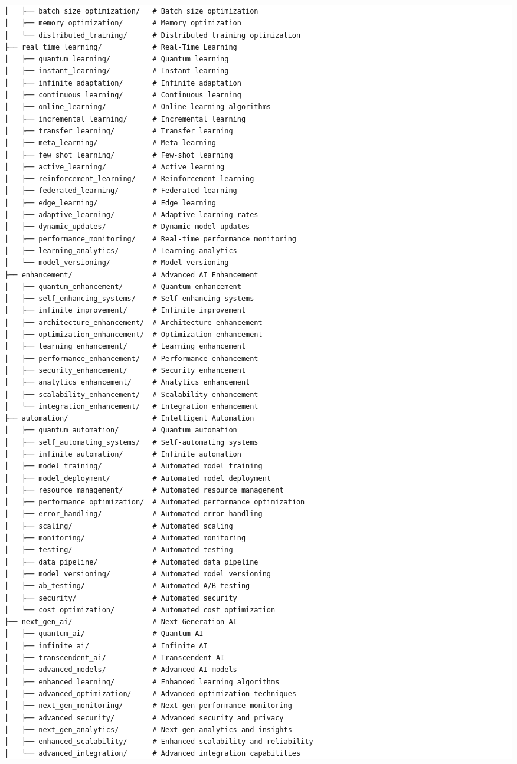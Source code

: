 ```
│   ├── batch_size_optimization/   # Batch size optimization
│   ├── memory_optimization/       # Memory optimization
│   └── distributed_training/      # Distributed training optimization
├── real_time_learning/            # Real-Time Learning
│   ├── quantum_learning/          # Quantum learning
│   ├── instant_learning/          # Instant learning
│   ├── infinite_adaptation/       # Infinite adaptation
│   ├── continuous_learning/       # Continuous learning
│   ├── online_learning/           # Online learning algorithms
│   ├── incremental_learning/      # Incremental learning
│   ├── transfer_learning/         # Transfer learning
│   ├── meta_learning/             # Meta-learning
│   ├── few_shot_learning/         # Few-shot learning
│   ├── active_learning/           # Active learning
│   ├── reinforcement_learning/    # Reinforcement learning
│   ├── federated_learning/        # Federated learning
│   ├── edge_learning/             # Edge learning
│   ├── adaptive_learning/         # Adaptive learning rates
│   ├── dynamic_updates/           # Dynamic model updates
│   ├── performance_monitoring/    # Real-time performance monitoring
│   ├── learning_analytics/        # Learning analytics
│   └── model_versioning/          # Model versioning
├── enhancement/                   # Advanced AI Enhancement
│   ├── quantum_enhancement/       # Quantum enhancement
│   ├── self_enhancing_systems/    # Self-enhancing systems
│   ├── infinite_improvement/      # Infinite improvement
│   ├── architecture_enhancement/  # Architecture enhancement
│   ├── optimization_enhancement/  # Optimization enhancement
│   ├── learning_enhancement/      # Learning enhancement
│   ├── performance_enhancement/   # Performance enhancement
│   ├── security_enhancement/      # Security enhancement
│   ├── analytics_enhancement/     # Analytics enhancement
│   ├── scalability_enhancement/   # Scalability enhancement
│   └── integration_enhancement/   # Integration enhancement
├── automation/                    # Intelligent Automation
│   ├── quantum_automation/        # Quantum automation
│   ├── self_automating_systems/   # Self-automating systems
│   ├── infinite_automation/       # Infinite automation
│   ├── model_training/            # Automated model training
│   ├── model_deployment/          # Automated model deployment
│   ├── resource_management/       # Automated resource management
│   ├── performance_optimization/  # Automated performance optimization
│   ├── error_handling/            # Automated error handling
│   ├── scaling/                   # Automated scaling
│   ├── monitoring/                # Automated monitoring
│   ├── testing/                   # Automated testing
│   ├── data_pipeline/             # Automated data pipeline
│   ├── model_versioning/          # Automated model versioning
│   ├── ab_testing/                # Automated A/B testing
│   ├── security/                  # Automated security
│   └── cost_optimization/         # Automated cost optimization
├── next_gen_ai/                   # Next-Generation AI
│   ├── quantum_ai/                # Quantum AI
│   ├── infinite_ai/               # Infinite AI
│   ├── transcendent_ai/           # Transcendent AI
│   ├── advanced_models/           # Advanced AI models
│   ├── enhanced_learning/         # Enhanced learning algorithms
│   ├── advanced_optimization/     # Advanced optimization techniques
│   ├── next_gen_monitoring/       # Next-gen performance monitoring
│   ├── advanced_security/         # Advanced security and privacy
│   ├── next_gen_analytics/        # Next-gen analytics and insights
│   ├── enhanced_scalability/      # Enhanced scalability and reliability
│   └── advanced_integration/      # Advanced integration capabilities
```
